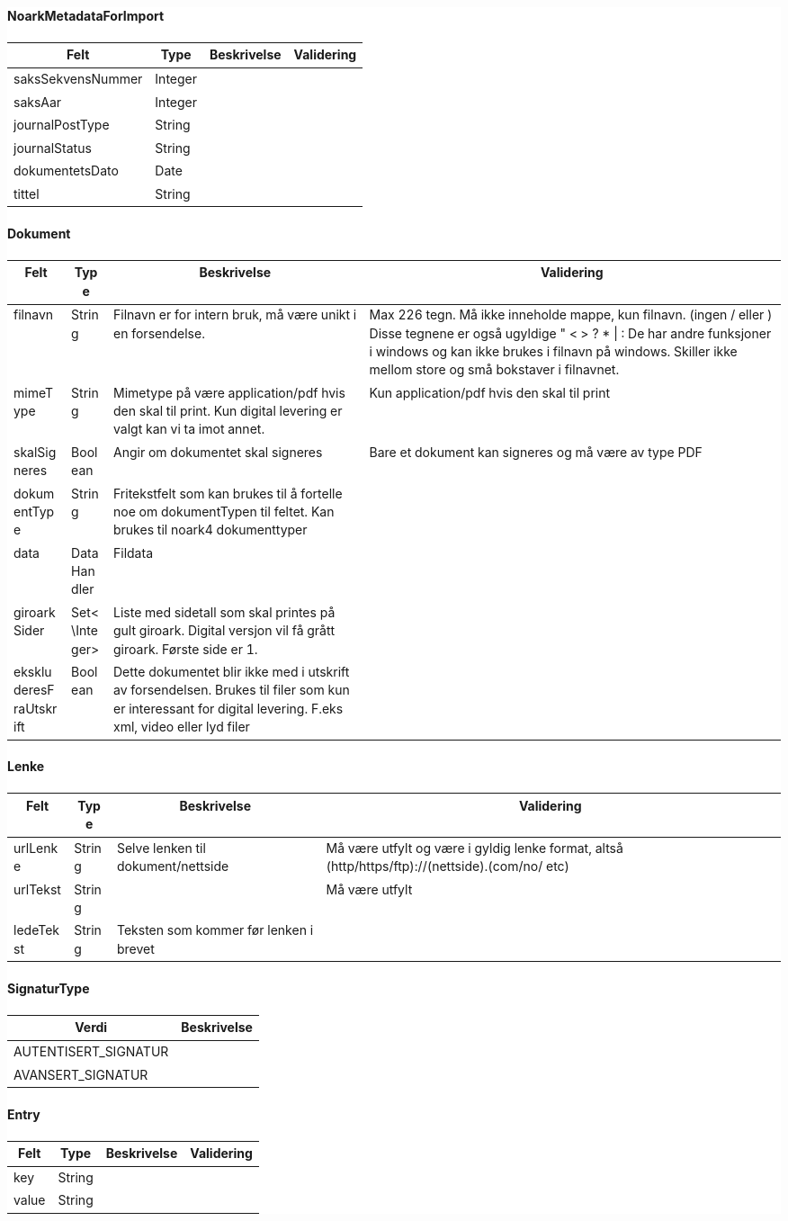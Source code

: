 #### NoarkMetadataForImport
| Felt                 | Type          | Beskrivelse | Validering |
| -------------------- | --------------| ----------- | ---------- |
| saksSekvensNummer    | Integer       |             |            |
| saksAar              | Integer       |             |            |
| journalPostType      | String        |             |            |
| journalStatus        | String        |             |            |
| dokumentetsDato      | Date          |             |            |
| tittel               | String        |             |            |

#### Dokument
| Felt                   | Type           | Beskrivelse                                   | Validering                                         |
| ---------------------- | ---------------| --------------------------------------------- | -------------------------------------------------- |
| filnavn                | String         | Filnavn er for intern bruk, må være unikt i en forsendelse. | Max 226 tegn. Må ikke inneholde mappe, kun filnavn. (ingen / eller \) Disse tegnene er også ugyldige " < > ? * &#124; : De har andre funksjoner i windows og kan ikke brukes i filnavn på windows. Skiller ikke mellom store og små bokstaver i filnavnet. |
| mimeType               | String         | Mimetype på være application/pdf hvis den skal til print. Kun digital levering er valgt kan vi ta imot annet. | Kun application/pdf hvis den skal til print |
| skalSigneres           | Boolean        | Angir om dokumentet skal signeres | Bare et dokument kan signeres og må være av type PDF | 
| dokumentType           | String         | Fritekstfelt som kan brukes til å fortelle noe om dokumentTypen til feltet. Kan brukes til noark4 dokumenttyper |  |
| data                   | DataHandler    | Fildata |  |
| giroarkSider           | Set<\Integer\> | Liste med sidetall som skal printes på gult giroark. Digital versjon vil få grått giroark. Første side er 1. |  |
| ekskluderesFraUtskrift | Boolean        | Dette dokumentet blir ikke med i utskrift av forsendelsen. Brukes til filer som kun er interessant for digital levering. F.eks xml, video eller lyd filer |  |

#### Lenke
| Felt      | Type   | Beskrivelse                            | Validering                                                                                      |
| --------- | ------ | -------------------------------------- | ----------------------------------------------------------------------------------------------- |
| urlLenke  | String | Selve lenken til dokument/nettside     | Må være utfylt og være i gyldig lenke format, altså (http/https/ftp)://(nettside).(com/no/ etc) |
| urlTekst  | String |                                        | Må være utfylt                                                                                  |
| ledeTekst | String | Teksten som kommer før lenken i brevet |                                                                                                 |

#### SignaturType
| Verdi                | Beskrivelse |
| -------------------- | ----------- |
| AUTENTISERT_SIGNATUR |             | 
| AVANSERT_SIGNATUR    |             | 

#### Entry
| Felt  | Type   | Beskrivelse | Validering |
| ----- | -------| ----------- | ---------- |
| key   | String |             |            |
| value | String |             |            |




